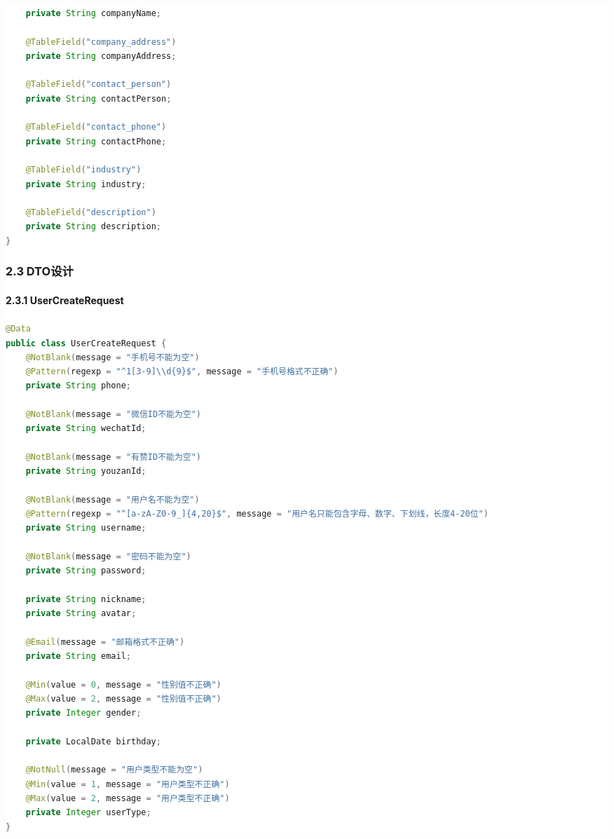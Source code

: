 ```java
    private String companyName;
    
    @TableField("company_address")
    private String companyAddress;
    
    @TableField("contact_person")
    private String contactPerson;
    
    @TableField("contact_phone")
    private String contactPhone;
    
    @TableField("industry")
    private String industry;
    
    @TableField("description")
    private String description;
}
```

### 2.3 DTO设计

#### 2.3.1 UserCreateRequest
```java
@Data
public class UserCreateRequest {
    @NotBlank(message = "手机号不能为空")
    @Pattern(regexp = "^1[3-9]\\d{9}$", message = "手机号格式不正确")
    private String phone;
    
    @NotBlank(message = "微信ID不能为空")
    private String wechatId;
    
    @NotBlank(message = "有赞ID不能为空")
    private String youzanId;
    
    @NotBlank(message = "用户名不能为空")
    @Pattern(regexp = "^[a-zA-Z0-9_]{4,20}$", message = "用户名只能包含字母、数字、下划线，长度4-20位")
    private String username;
    
    @NotBlank(message = "密码不能为空")
    private String password;
    
    private String nickname;
    private String avatar;
    
    @Email(message = "邮箱格式不正确")
    private String email;
    
    @Min(value = 0, message = "性别值不正确")
    @Max(value = 2, message = "性别值不正确")
    private Integer gender;
    
    private LocalDate birthday;
    
    @NotNull(message = "用户类型不能为空")
    @Min(value = 1, message = "用户类型不正确")
    @Max(value = 2, message = "用户类型不正确")
    private Integer userType;
}
```
